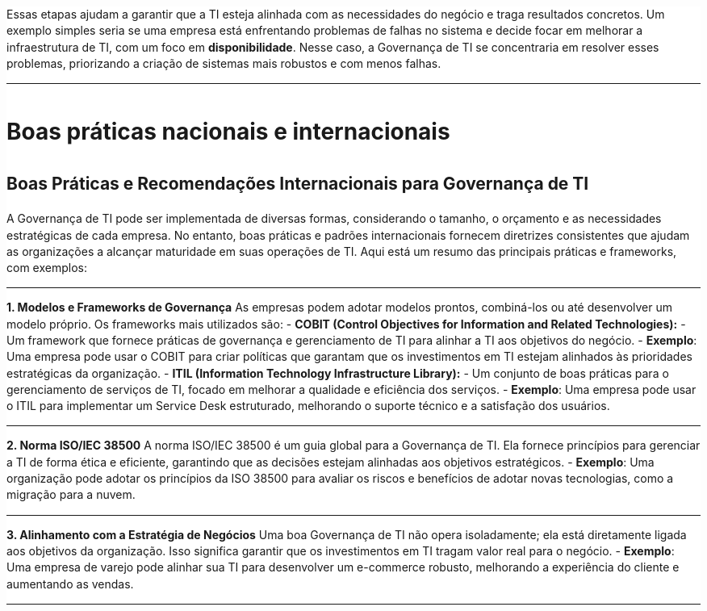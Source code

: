 
Essas etapas ajudam a garantir que a TI esteja alinhada com as necessidades do negócio e traga resultados concretos. Um exemplo simples seria se uma empresa está enfrentando problemas de falhas no sistema e decide focar em melhorar a infraestrutura de TI, com um foco em **disponibilidade**. Nesse caso, a Governança de TI se concentraria em resolver esses problemas, priorizando a criação de sistemas mais robustos e com menos falhas.

---
# Boas práticas nacionais e internacionais
## Boas Práticas e Recomendações Internacionais para Governança de TI

A Governança de TI pode ser implementada de diversas formas, considerando o tamanho, o orçamento e as necessidades estratégicas de cada empresa. No entanto, boas práticas e padrões internacionais fornecem diretrizes consistentes que ajudam as organizações a alcançar maturidade em suas operações de TI. Aqui está um resumo das principais práticas e frameworks, com exemplos:

---

**1. Modelos e Frameworks de Governança**
	As empresas podem adotar modelos prontos, combiná-los ou até desenvolver um modelo próprio. Os frameworks mais utilizados são:
	- **COBIT (Control Objectives for Information and Related Technologies):**
	    - Um framework que fornece práticas de governança e gerenciamento de TI para alinhar a TI aos objetivos do negócio.
	    - **Exemplo**: Uma empresa pode usar o COBIT para criar políticas que garantam que os investimentos em TI estejam alinhados às prioridades estratégicas da organização.
	- **ITIL (Information Technology Infrastructure Library):**
	    - Um conjunto de boas práticas para o gerenciamento de serviços de TI, focado em melhorar a qualidade e eficiência dos serviços.
	    - **Exemplo**: Uma empresa pode usar o ITIL para implementar um Service Desk estruturado, melhorando o suporte técnico e a satisfação dos usuários.

---

**2. Norma ISO/IEC 38500**
	A norma ISO/IEC 38500 é um guia global para a Governança de TI. Ela fornece princípios para gerenciar a TI de forma ética e eficiente, garantindo que as decisões estejam alinhadas aos objetivos estratégicos.
	- **Exemplo**: Uma organização pode adotar os princípios da ISO 38500 para avaliar os riscos e benefícios de adotar novas tecnologias, como a migração para a nuvem.

---

**3. Alinhamento com a Estratégia de Negócios**
	Uma boa Governança de TI não opera isoladamente; ela está diretamente ligada aos objetivos da organização. Isso significa garantir que os investimentos em TI tragam valor real para o negócio.
	- **Exemplo**: Uma empresa de varejo pode alinhar sua TI para desenvolver um e-commerce robusto, melhorando a experiência do cliente e aumentando as vendas.

---
